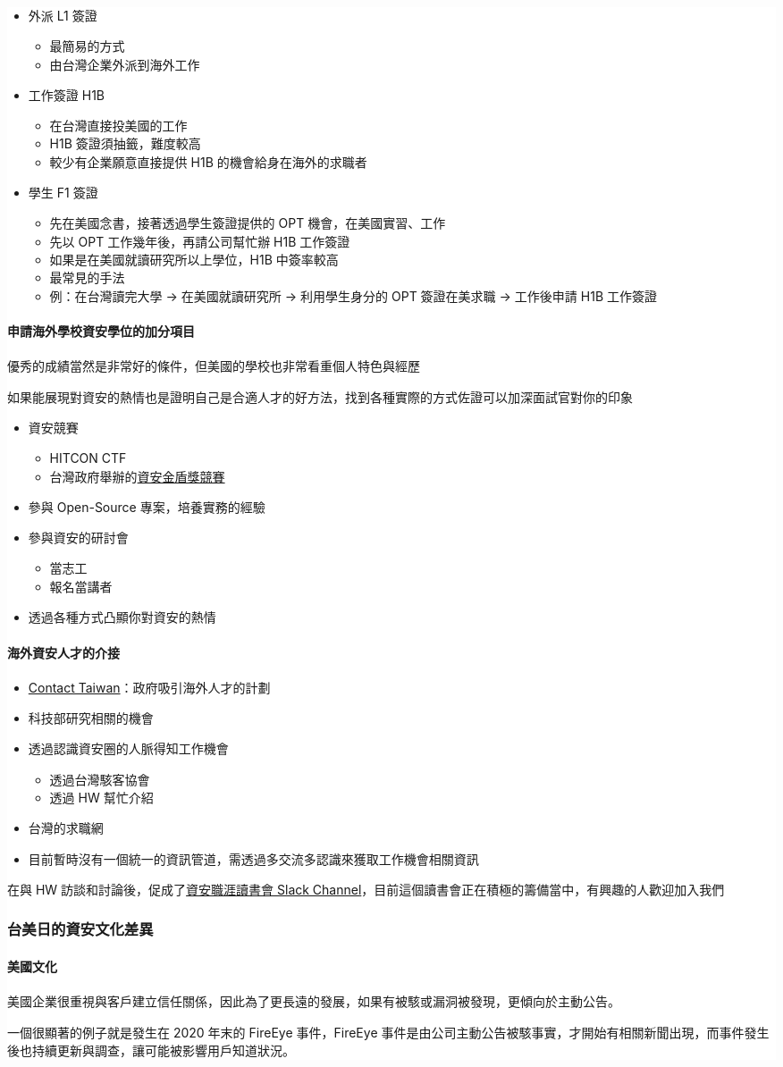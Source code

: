 - 外派 L1 簽證

  - 最簡易的方式
  - 由台灣企業外派到海外工作

- 工作簽證 H1B

  - 在台灣直接投美國的工作
  - H1B 簽證須抽籤，難度較高
  - 較少有企業願意直接提供 H1B 的機會給身在海外的求職者

- 學生 F1 簽證

  - 先在美國念書，接著透過學生簽證提供的 OPT 機會，在美國實習、工作
  - 先以 OPT 工作幾年後，再請公司幫忙辦 H1B 工作簽證
  - 如果是在美國就讀研究所以上學位，H1B 中簽率較高
  - 最常見的手法
  - 例：在台灣讀完大學 → 在美國就讀研究所 → 利用學生身分的 OPT 簽證在美求職 → 工作後申請 H1B 工作簽證

#### 申請海外學校資安學位的加分項目

優秀的成績當然是非常好的條件，但美國的學校也非常看重個人特色與經歷

如果能展現對資安的熱情也是證明自己是合適人才的好方法，找到各種實際的方式佐證可以加深面試官對你的印象

- 資安競賽

  - HITCON CTF
  - 台灣政府舉辦的[資安金盾獎競賽](https://csc.nccst.nat.gov.tw/shield.aspx)

- 參與 Open-Source 專案，培養實務的經驗
- 參與資安的研討會

  - 當志工
  - 報名當講者

- 透過各種方式凸顯你對資安的熱情

#### 海外資安人才的介接

- [Contact Taiwan](https://www.contacttaiwan.tw/main/index.aspx)：政府吸引海外人才的計劃
- 科技部研究相關的機會
- 透過認識資安圈的人脈得知工作機會

  - 透過台灣駭客協會
  - 透過 HW 幫忙介紹

- 台灣的求職網
- 目前暫時沒有一個統一的資訊管道，需透過多交流多認識來獲取工作機會相關資訊

在與 HW 訪談和討論後，促成了[資安職涯讀書會 Slack Channel](/posts/patches_TwSecSlack)，目前這個讀書會正在積極的籌備當中，有興趣的人歡迎加入我們

### 台美日的資安文化差異

#### 美國文化

美國企業很重視與客戶建立信任關係，因此為了更長遠的發展，如果有被駭或漏洞被發現，更傾向於主動公告。

一個很顯著的例子就是發生在 2020 年末的 FireEye 事件，FireEye 事件是由公司主動公告被駭事實，才開始有相關新聞出現，而事件發生後也持續更新與調查，讓可能被影響用戶知道狀況。
